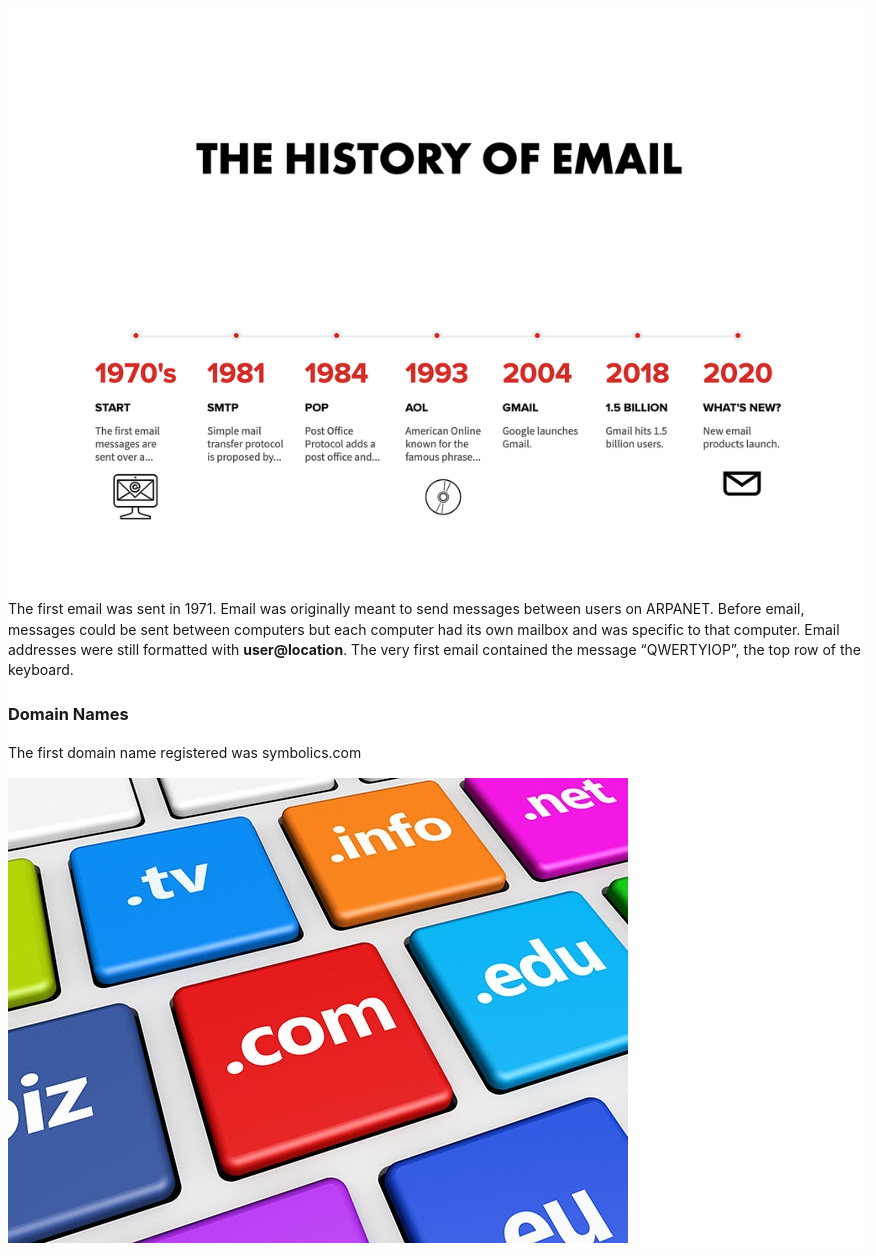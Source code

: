 ![alt](<img/How The Internet Works 101 - IG Updates3.png>)

The first email was sent in 1971. Email was originally meant to send messages between users on ARPANET. Before email, messages could be sent between computers but each computer had its own mailbox and was specific to that computer. Email addresses were still formatted with **user@location**. The very first email contained the message “QWERTYIOP”, the top row of the keyboard.

### Domain Names

The first domain name registered was symbolics.com

![alt](<img/How The Internet Works 101 - IG Updates4.jpg>)